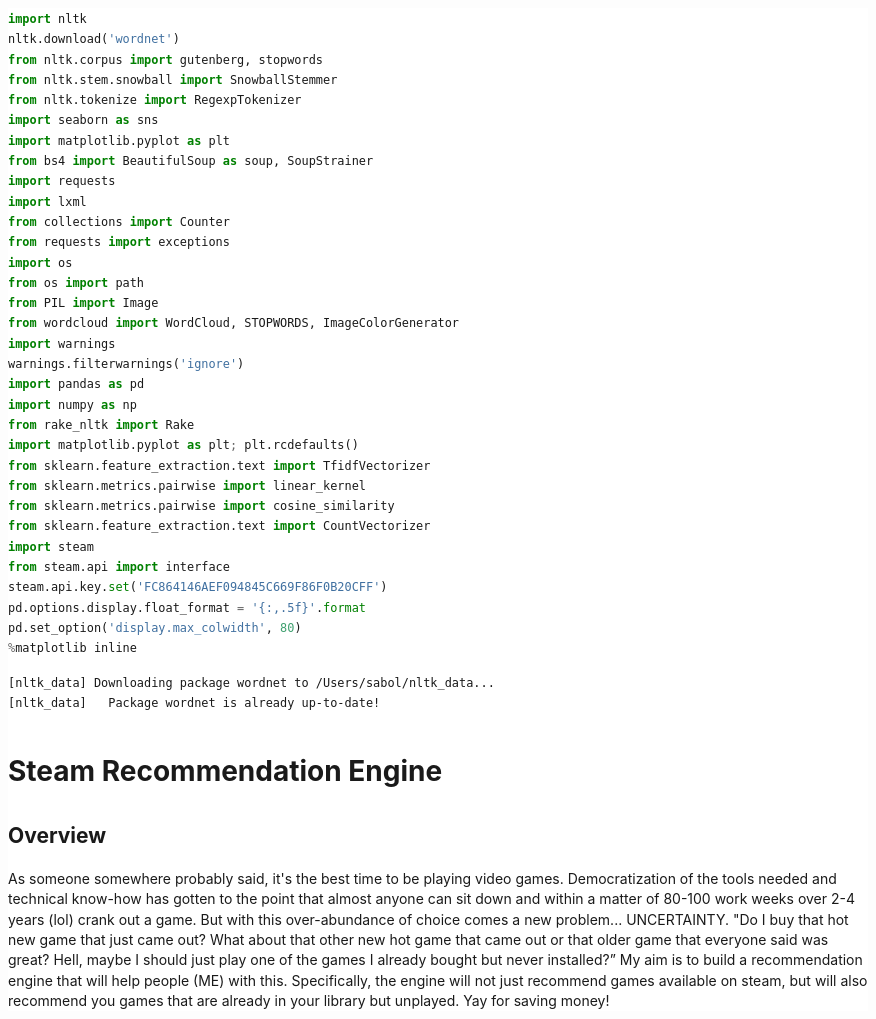 

```python
import nltk
nltk.download('wordnet')
from nltk.corpus import gutenberg, stopwords
from nltk.stem.snowball import SnowballStemmer
from nltk.tokenize import RegexpTokenizer
import seaborn as sns
import matplotlib.pyplot as plt
from bs4 import BeautifulSoup as soup, SoupStrainer
import requests
import lxml
from collections import Counter
from requests import exceptions
import os
from os import path
from PIL import Image
from wordcloud import WordCloud, STOPWORDS, ImageColorGenerator
import warnings
warnings.filterwarnings('ignore')
import pandas as pd
import numpy as np
from rake_nltk import Rake
import matplotlib.pyplot as plt; plt.rcdefaults()
from sklearn.feature_extraction.text import TfidfVectorizer
from sklearn.metrics.pairwise import linear_kernel
from sklearn.metrics.pairwise import cosine_similarity
from sklearn.feature_extraction.text import CountVectorizer
import steam
from steam.api import interface
steam.api.key.set('FC864146AEF094845C669F86F0B20CFF')
pd.options.display.float_format = '{:,.5f}'.format
pd.set_option('display.max_colwidth', 80)
%matplotlib inline
```

    [nltk_data] Downloading package wordnet to /Users/sabol/nltk_data...
    [nltk_data]   Package wordnet is already up-to-date!


# Steam Recommendation Engine #
## Overview ##
As someone somewhere probably said, it's the best time to be playing video games.  Democratization of the tools needed and technical know-how has gotten to the point that almost anyone can sit down and within a matter of 80-100 work weeks over 2-4 years (lol) crank out a game.  But with this over-abundance of choice comes a new problem... UNCERTAINTY. "Do I buy that hot new game that just came out?  What about that other new hot game that came out or that older game that everyone said was great?  Hell, maybe I should just play one of the games I already bought but never installed?”  My aim is to build a recommendation engine that will help people (ME) with this.  Specifically, the engine will not just recommend games available on steam, but will also recommend you games that are already in your library but unplayed.  Yay for saving money!
